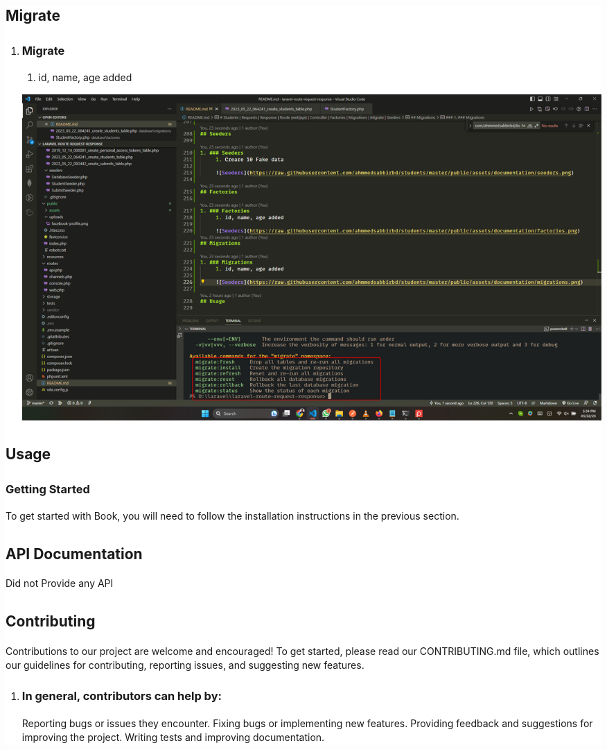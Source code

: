 ## Migrate

1. ### Migrate
     1. id, name, age added

     ![Seeders](https://raw.githubusercontent.com/ahmmedsabbirbd/students/master/public/assets/documentation/migrate.png)

## Usage

### Getting Started
To get started with Book, you will need to follow the installation instructions in the previous section.

## API Documentation
Did not Provide any API

## Contributing

Contributions to our project are welcome and encouraged! To get started, please read our CONTRIBUTING.md file, which outlines our guidelines for contributing, reporting issues, and suggesting new features.

1. ### In general, contributors can help by:
    Reporting bugs or issues they encounter.
    Fixing bugs or implementing new features.
    Providing feedback and suggestions for improving the project.
    Writing tests and improving documentation.
